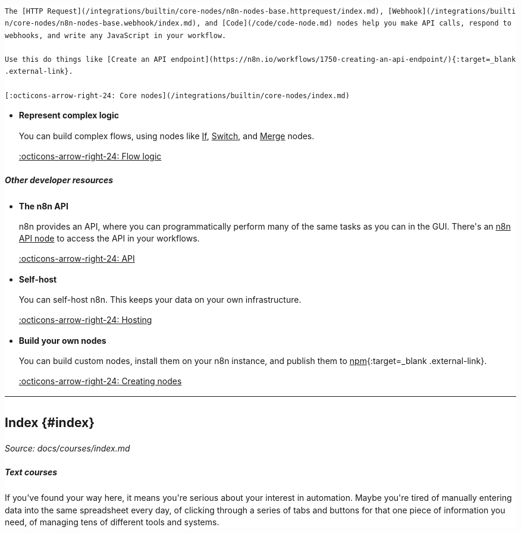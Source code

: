 	The [HTTP Request](/integrations/builtin/core-nodes/n8n-nodes-base.httprequest/index.md), [Webhook](/integrations/builtin/core-nodes/n8n-nodes-base.webhook/index.md), and [Code](/code/code-node.md) nodes help you make API calls, respond to webhooks, and write any JavaScript in your workflow.

	Use this do things like [Create an API endpoint](https://n8n.io/workflows/1750-creating-an-api-endpoint/){:target=_blank .external-link}.

	[:octicons-arrow-right-24: Core nodes](/integrations/builtin/core-nodes/index.md)

- __Represent complex logic__

	You can build complex flows, using nodes like [If](/integrations/builtin/core-nodes/n8n-nodes-base.if.md), [Switch](/integrations/builtin/core-nodes/n8n-nodes-base.switch.md), and [Merge](/integrations/builtin/core-nodes/n8n-nodes-base.merge.md) nodes. 

	[:octicons-arrow-right-24: Flow logic](/flow-logic/index.md)

</div>

##### Other developer resources

<div class="grid-cards-vertical cards" markdown>

- __The n8n API__

	n8n provides an API, where you can programmatically perform many of the same tasks as you can in the GUI. There's an [n8n API node](/integrations/builtin/core-nodes/n8n-nodes-base.n8n.md) to access the API in your workflows.

	[:octicons-arrow-right-24: API](/api/index.md)

- __Self-host__

	You can self-host n8n. This keeps your data on your own infrastructure.

	[:octicons-arrow-right-24: Hosting](/hosting/index.md)

- __Build your own nodes__

	You can build custom nodes, install them on your n8n instance, and publish them to [npm](https://www.npmjs.com/){:target=_blank .external-link}.

	[:octicons-arrow-right-24: Creating nodes](/integrations/creating-nodes/overview.md)

</div>


---



## Index {#index}

*Source: docs/courses/index.md*


##### Text courses

If you've found your way here, it means you're serious about your interest in automation. Maybe you're tired of manually entering data into the same spreadsheet every day, of clicking through a series of tabs and buttons for that one piece of information you need, of managing tens of different tools and systems.
